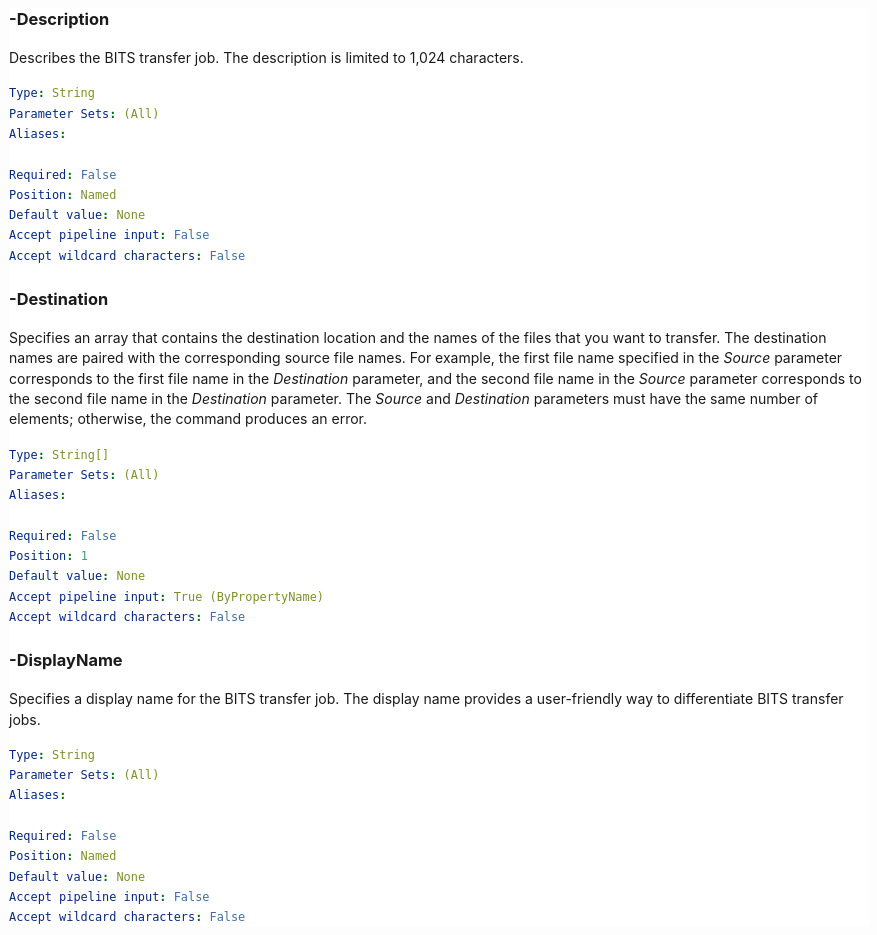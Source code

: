 ### -Description
Describes the BITS transfer job.
The description is limited to 1,024 characters.

```yaml
Type: String
Parameter Sets: (All)
Aliases: 

Required: False
Position: Named
Default value: None
Accept pipeline input: False
Accept wildcard characters: False
```

### -Destination
Specifies an array that contains the destination location and the names of the files that you want to transfer.
The destination names are paired with the corresponding source file names.
For example, the first file name specified in the *Source* parameter corresponds to the first file name in the *Destination* parameter, and the second file name in the *Source* parameter corresponds to the second file name in the *Destination* parameter.
The *Source* and *Destination* parameters must have the same number of elements; otherwise, the command produces an error.

```yaml
Type: String[]
Parameter Sets: (All)
Aliases: 

Required: False
Position: 1
Default value: None
Accept pipeline input: True (ByPropertyName)
Accept wildcard characters: False
```

### -DisplayName
Specifies a display name for the BITS transfer job.
The display name provides a user-friendly way to differentiate BITS transfer jobs.

```yaml
Type: String
Parameter Sets: (All)
Aliases: 

Required: False
Position: Named
Default value: None
Accept pipeline input: False
Accept wildcard characters: False
```
